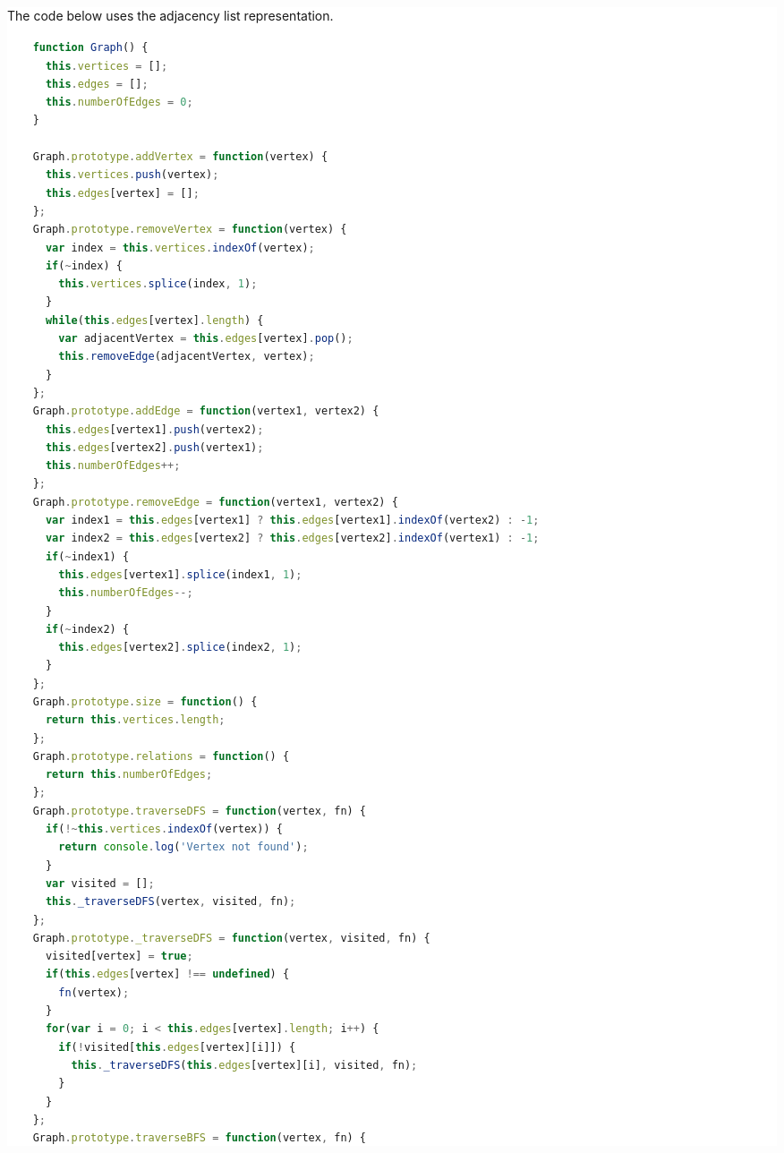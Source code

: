 The code below uses the adjacency list representation.

````js
    function Graph() {
      this.vertices = [];
      this.edges = [];
      this.numberOfEdges = 0;
    }

    Graph.prototype.addVertex = function(vertex) {
      this.vertices.push(vertex);
      this.edges[vertex] = [];
    };
    Graph.prototype.removeVertex = function(vertex) {
      var index = this.vertices.indexOf(vertex);
      if(~index) {
        this.vertices.splice(index, 1);
      }
      while(this.edges[vertex].length) {
        var adjacentVertex = this.edges[vertex].pop();
        this.removeEdge(adjacentVertex, vertex);
      }
    };
    Graph.prototype.addEdge = function(vertex1, vertex2) {
      this.edges[vertex1].push(vertex2);
      this.edges[vertex2].push(vertex1);
      this.numberOfEdges++;
    };
    Graph.prototype.removeEdge = function(vertex1, vertex2) {
      var index1 = this.edges[vertex1] ? this.edges[vertex1].indexOf(vertex2) : -1;
      var index2 = this.edges[vertex2] ? this.edges[vertex2].indexOf(vertex1) : -1;
      if(~index1) {
        this.edges[vertex1].splice(index1, 1);
        this.numberOfEdges--;
      }
      if(~index2) {
        this.edges[vertex2].splice(index2, 1);
      }
    };
    Graph.prototype.size = function() {
      return this.vertices.length;
    };
    Graph.prototype.relations = function() {
      return this.numberOfEdges;
    };
    Graph.prototype.traverseDFS = function(vertex, fn) {
      if(!~this.vertices.indexOf(vertex)) {
        return console.log('Vertex not found');
      }
      var visited = [];
      this._traverseDFS(vertex, visited, fn);
    };
    Graph.prototype._traverseDFS = function(vertex, visited, fn) {
      visited[vertex] = true;
      if(this.edges[vertex] !== undefined) {
        fn(vertex);
      }
      for(var i = 0; i < this.edges[vertex].length; i++) {
        if(!visited[this.edges[vertex][i]]) {
          this._traverseDFS(this.edges[vertex][i], visited, fn);
        }
      }
    };
    Graph.prototype.traverseBFS = function(vertex, fn) {
````
